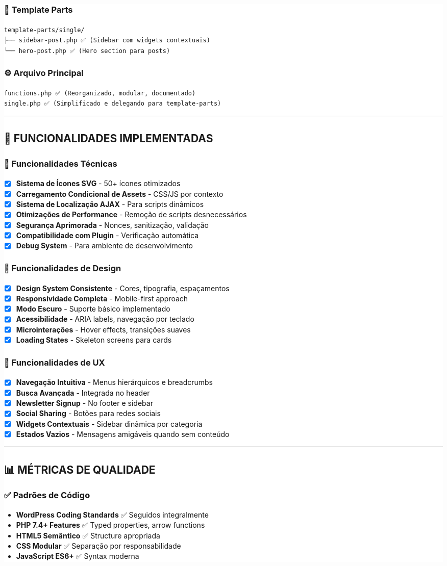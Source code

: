 ### 📄 Template Parts
```
template-parts/single/
├── sidebar-post.php ✅ (Sidebar com widgets contextuais)
└── hero-post.php ✅ (Hero section para posts)
```

### ⚙️ Arquivo Principal
```
functions.php ✅ (Reorganizado, modular, documentado)
single.php ✅ (Simplificado e delegando para template-parts)
```

---

## 🚀 FUNCIONALIDADES IMPLEMENTADAS

### 🔧 Funcionalidades Técnicas
- [x] **Sistema de Ícones SVG** - 50+ ícones otimizados
- [x] **Carregamento Condicional de Assets** - CSS/JS por contexto
- [x] **Sistema de Localização AJAX** - Para scripts dinâmicos
- [x] **Otimizações de Performance** - Remoção de scripts desnecessários
- [x] **Segurança Aprimorada** - Nonces, sanitização, validação
- [x] **Compatibilidade com Plugin** - Verificação automática
- [x] **Debug System** - Para ambiente de desenvolvimento

### 🎨 Funcionalidades de Design
- [x] **Design System Consistente** - Cores, tipografia, espaçamentos
- [x] **Responsividade Completa** - Mobile-first approach
- [x] **Modo Escuro** - Suporte básico implementado
- [x] **Acessibilidade** - ARIA labels, navegação por teclado
- [x] **Microinterações** - Hover effects, transições suaves
- [x] **Loading States** - Skeleton screens para cards

### 📱 Funcionalidades de UX
- [x] **Navegação Intuitiva** - Menus hierárquicos e breadcrumbs
- [x] **Busca Avançada** - Integrada no header
- [x] **Newsletter Signup** - No footer e sidebar
- [x] **Social Sharing** - Botões para redes sociais
- [x] **Widgets Contextuais** - Sidebar dinâmica por categoria
- [x] **Estados Vazios** - Mensagens amigáveis quando sem conteúdo

---

## 📊 MÉTRICAS DE QUALIDADE

### ✅ Padrões de Código
- **WordPress Coding Standards** ✅ Seguidos integralmente
- **PHP 7.4+ Features** ✅ Typed properties, arrow functions
- **HTML5 Semântico** ✅ Structure apropriada
- **CSS Modular** ✅ Separação por responsabilidade
- **JavaScript ES6+** ✅ Syntax moderna
